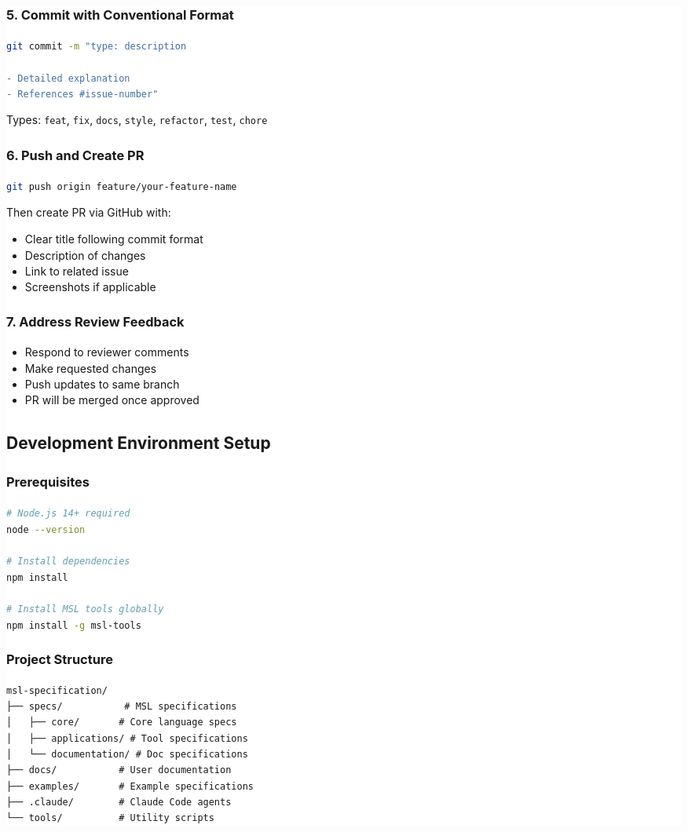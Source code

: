 ### 5. Commit with Conventional Format
```bash
git commit -m "type: description

- Detailed explanation
- References #issue-number"
```

Types: `feat`, `fix`, `docs`, `style`, `refactor`, `test`, `chore`

### 6. Push and Create PR
```bash
git push origin feature/your-feature-name
```

Then create PR via GitHub with:
- Clear title following commit format
- Description of changes
- Link to related issue
- Screenshots if applicable

### 7. Address Review Feedback
- Respond to reviewer comments
- Make requested changes
- Push updates to same branch
- PR will be merged once approved

## Development Environment Setup

### Prerequisites
```bash
# Node.js 14+ required
node --version

# Install dependencies
npm install

# Install MSL tools globally
npm install -g msl-tools
```

### Project Structure
```
msl-specification/
├── specs/           # MSL specifications
│   ├── core/       # Core language specs
│   ├── applications/ # Tool specifications
│   └── documentation/ # Doc specifications
├── docs/           # User documentation
├── examples/       # Example specifications
├── .claude/        # Claude Code agents
└── tools/          # Utility scripts
```
